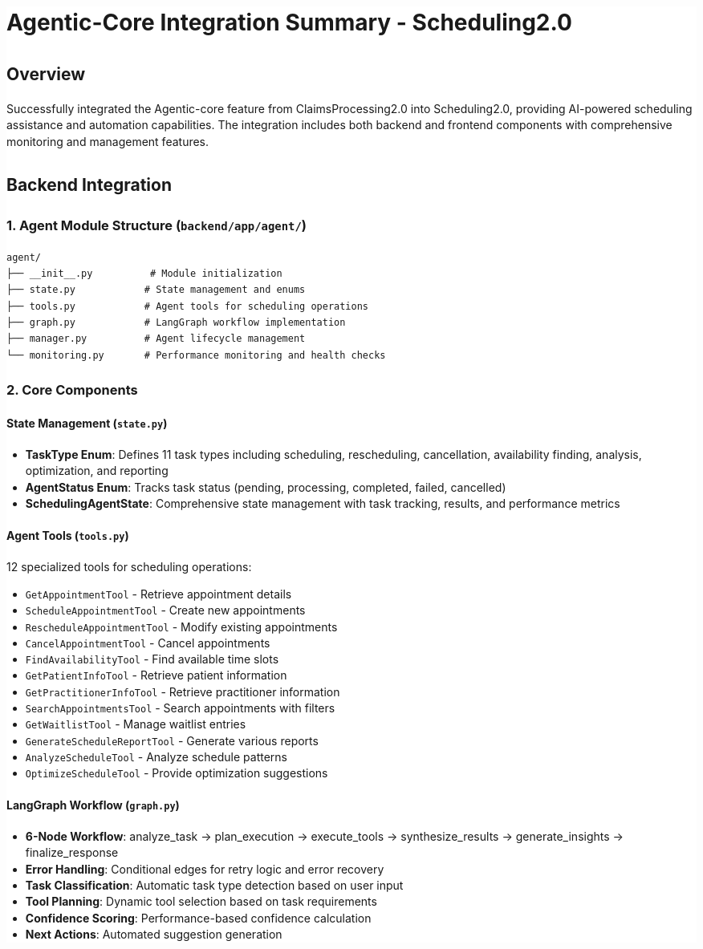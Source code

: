 # Agentic-Core Integration Summary - Scheduling2.0

## Overview
Successfully integrated the Agentic-core feature from ClaimsProcessing2.0 into Scheduling2.0, providing AI-powered scheduling assistance and automation capabilities. The integration includes both backend and frontend components with comprehensive monitoring and management features.

## Backend Integration

### 1. Agent Module Structure (`backend/app/agent/`)
```
agent/
├── __init__.py          # Module initialization
├── state.py            # State management and enums
├── tools.py            # Agent tools for scheduling operations
├── graph.py            # LangGraph workflow implementation
├── manager.py          # Agent lifecycle management
└── monitoring.py       # Performance monitoring and health checks
```

### 2. Core Components

#### **State Management (`state.py`)**
- **TaskType Enum**: Defines 11 task types including scheduling, rescheduling, cancellation, availability finding, analysis, optimization, and reporting
- **AgentStatus Enum**: Tracks task status (pending, processing, completed, failed, cancelled)
- **SchedulingAgentState**: Comprehensive state management with task tracking, results, and performance metrics

#### **Agent Tools (`tools.py`)**
12 specialized tools for scheduling operations:
- `GetAppointmentTool` - Retrieve appointment details
- `ScheduleAppointmentTool` - Create new appointments
- `RescheduleAppointmentTool` - Modify existing appointments
- `CancelAppointmentTool` - Cancel appointments
- `FindAvailabilityTool` - Find available time slots
- `GetPatientInfoTool` - Retrieve patient information
- `GetPractitionerInfoTool` - Retrieve practitioner information
- `SearchAppointmentsTool` - Search appointments with filters
- `GetWaitlistTool` - Manage waitlist entries
- `GenerateScheduleReportTool` - Generate various reports
- `AnalyzeScheduleTool` - Analyze schedule patterns
- `OptimizeScheduleTool` - Provide optimization suggestions

#### **LangGraph Workflow (`graph.py`)**
- **6-Node Workflow**: analyze_task → plan_execution → execute_tools → synthesize_results → generate_insights → finalize_response
- **Error Handling**: Conditional edges for retry logic and error recovery
- **Task Classification**: Automatic task type detection based on user input
- **Tool Planning**: Dynamic tool selection based on task requirements
- **Confidence Scoring**: Performance-based confidence calculation
- **Next Actions**: Automated suggestion generation
